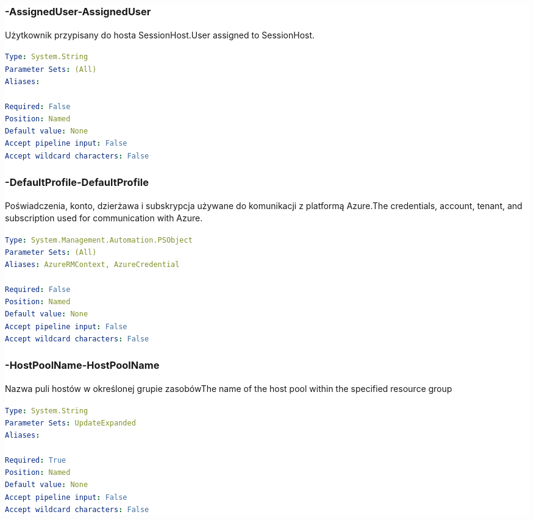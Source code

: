 ### <span data-ttu-id="ead03-115">-AssignedUser</span><span class="sxs-lookup"><span data-stu-id="ead03-115">-AssignedUser</span></span>
<span data-ttu-id="ead03-116">Użytkownik przypisany do hosta SessionHost.</span><span class="sxs-lookup"><span data-stu-id="ead03-116">User assigned to SessionHost.</span></span>

```yaml
Type: System.String
Parameter Sets: (All)
Aliases:

Required: False
Position: Named
Default value: None
Accept pipeline input: False
Accept wildcard characters: False
```

### <span data-ttu-id="ead03-117">-DefaultProfile</span><span class="sxs-lookup"><span data-stu-id="ead03-117">-DefaultProfile</span></span>
<span data-ttu-id="ead03-118">Poświadczenia, konto, dzierżawa i subskrypcja używane do komunikacji z platformą Azure.</span><span class="sxs-lookup"><span data-stu-id="ead03-118">The credentials, account, tenant, and subscription used for communication with Azure.</span></span>

```yaml
Type: System.Management.Automation.PSObject
Parameter Sets: (All)
Aliases: AzureRMContext, AzureCredential

Required: False
Position: Named
Default value: None
Accept pipeline input: False
Accept wildcard characters: False
```

### <span data-ttu-id="ead03-119">-HostPoolName</span><span class="sxs-lookup"><span data-stu-id="ead03-119">-HostPoolName</span></span>
<span data-ttu-id="ead03-120">Nazwa puli hostów w określonej grupie zasobów</span><span class="sxs-lookup"><span data-stu-id="ead03-120">The name of the host pool within the specified resource group</span></span>

```yaml
Type: System.String
Parameter Sets: UpdateExpanded
Aliases:

Required: True
Position: Named
Default value: None
Accept pipeline input: False
Accept wildcard characters: False
```
